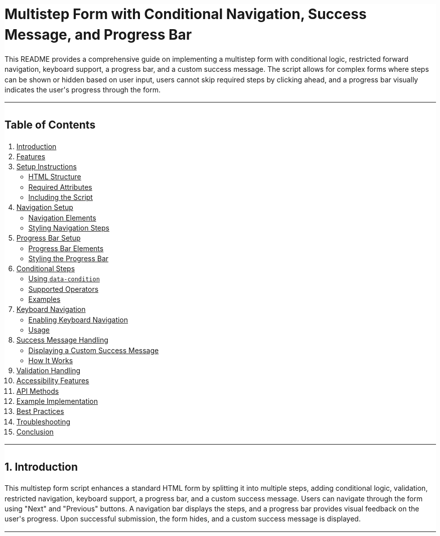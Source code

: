 # **Multistep Form with Conditional Navigation, Success Message, and Progress Bar**

This README provides a comprehensive guide on implementing a multistep form with conditional logic, restricted forward navigation, keyboard support, a progress bar, and a custom success message. The script allows for complex forms where steps can be shown or hidden based on user input, users cannot skip required steps by clicking ahead, and a progress bar visually indicates the user's progress through the form.

---

## **Table of Contents**

1. [Introduction](#introduction)
2. [Features](#features)
3. [Setup Instructions](#setup-instructions)
   - [HTML Structure](#html-structure)
   - [Required Attributes](#required-attributes)
   - [Including the Script](#including-the-script)
4. [Navigation Setup](#navigation-setup)
   - [Navigation Elements](#navigation-elements)
   - [Styling Navigation Steps](#styling-navigation-steps)
5. [Progress Bar Setup](#progress-bar-setup)
   - [Progress Bar Elements](#progress-bar-elements)
   - [Styling the Progress Bar](#styling-the-progress-bar)
6. [Conditional Steps](#conditional-steps)
   - [Using `data-condition`](#using-data-condition)
   - [Supported Operators](#supported-operators)
   - [Examples](#examples)
7. [Keyboard Navigation](#keyboard-navigation)
   - [Enabling Keyboard Navigation](#enabling-keyboard-navigation)
   - [Usage](#usage)
8. [Success Message Handling](#success-message-handling)
   - [Displaying a Custom Success Message](#displaying-a-custom-success-message)
   - [How It Works](#how-it-works)
9. [Validation Handling](#validation-handling)
10. [Accessibility Features](#accessibility-features)
11. [API Methods](#api-methods)
12. [Example Implementation](#example-implementation)
13. [Best Practices](#best-practices)
14. [Troubleshooting](#troubleshooting)
15. [Conclusion](#conclusion)

---

## **1. Introduction**

This multistep form script enhances a standard HTML form by splitting it into multiple steps, adding conditional logic, validation, restricted navigation, keyboard support, a progress bar, and a custom success message. Users can navigate through the form using "Next" and "Previous" buttons. A navigation bar displays the steps, and a progress bar provides visual feedback on the user's progress. Upon successful submission, the form hides, and a custom success message is displayed.

---